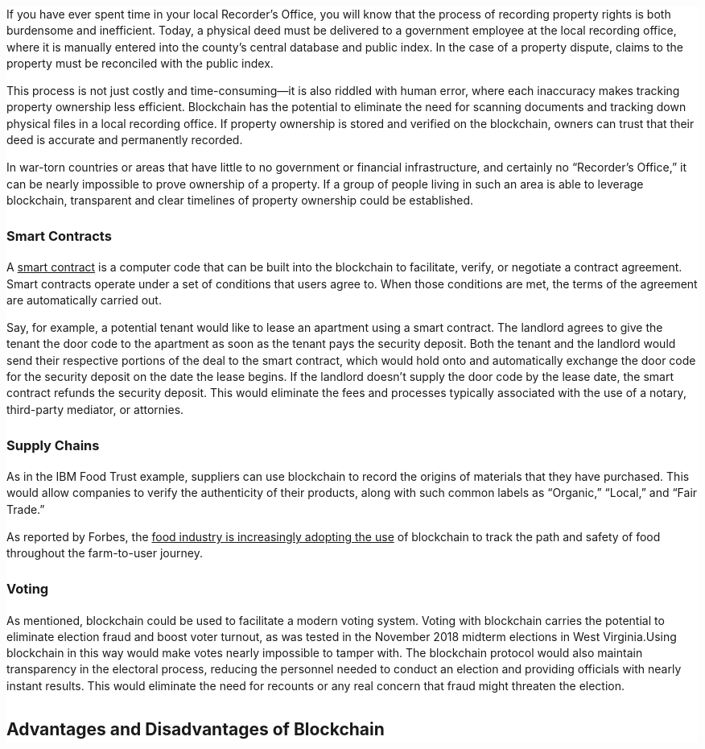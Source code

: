 If you have ever spent time in your local Recorder’s Office, you will know that the process of recording property rights is both burdensome and inefficient. Today, a physical deed must be delivered to a government employee at the local recording office, where it is manually entered into the county’s central database and public index. In the case of a property dispute, claims to the property must be reconciled with the public index.

This process is not just costly and time-consuming—it is also riddled with human error, where each inaccuracy makes tracking property ownership less efficient. Blockchain has the potential to eliminate the need for scanning documents and tracking down physical files in a local recording office. If property ownership is stored and verified on the blockchain, owners can trust that their deed is accurate and permanently recorded.

In war-torn countries or areas that have little to no government or financial infrastructure, and certainly no “Recorder’s Office,” it can be nearly impossible to prove ownership of a property. If a group of people living in such an area is able to leverage blockchain, transparent and clear timelines of property ownership could be established.

### Smart Contracts

A [smart contract](https://www.investopedia.com/terms/s/smart-contracts.asp) is a computer code that can be built into the blockchain to facilitate, verify, or negotiate a contract agreement. Smart contracts operate under a set of conditions that users agree to. When those conditions are met, the terms of the agreement are automatically carried out.

Say, for example, a potential tenant would like to lease an apartment using a smart contract. The landlord agrees to give the tenant the door code to the apartment as soon as the tenant pays the security deposit. Both the tenant and the landlord would send their respective portions of the deal to the smart contract, which would hold onto and automatically exchange the door code for the security deposit on the date the lease begins. If the landlord doesn’t supply the door code by the lease date, the smart contract refunds the security deposit. This would eliminate the fees and processes typically associated with the use of a notary, third-party mediator, or attornies.

### Supply Chains

As in the IBM Food Trust example, suppliers can use blockchain to record the origins of materials that they have purchased. This would allow companies to verify the authenticity of their products, along with such common labels as “Organic,” “Local,” and “Fair Trade.”

As reported by Forbes, the [food industry is increasingly adopting the use](https://www.forbes.com/sites/samantharadocchia/2018/04/26/3-innovative-ways-blockchain-will-build-trust-in-the-food-industry/#10a5ebc42afc) of blockchain to track the path and safety of food throughout the farm-to-user journey.

### Voting

As mentioned, blockchain could be used to facilitate a modern voting system. Voting with blockchain carries the potential to eliminate election fraud and boost voter turnout, as was tested in the November 2018 midterm elections in West Virginia.Using blockchain in this way would make votes nearly impossible to tamper with. The blockchain protocol would also maintain transparency in the electoral process, reducing the personnel needed to conduct an election and providing officials with nearly instant results. This would eliminate the need for recounts or any real concern that fraud might threaten the election.

## Advantages and Disadvantages of Blockchain
